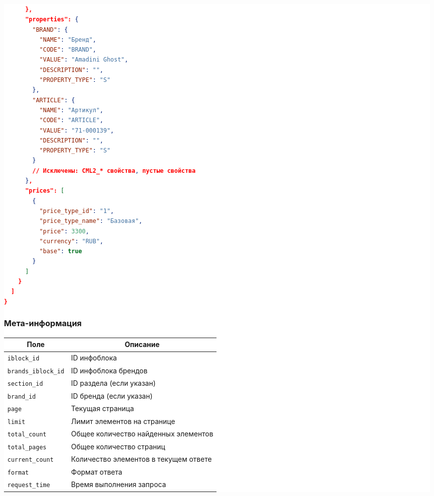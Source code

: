 ```json
      },
      "properties": {
        "BRAND": {
          "NAME": "Бренд",
          "CODE": "BRAND",
          "VALUE": "Amadini Ghost",
          "DESCRIPTION": "",
          "PROPERTY_TYPE": "S"
        },
        "ARTICLE": {
          "NAME": "Артикул",
          "CODE": "ARTICLE",
          "VALUE": "71-000139",
          "DESCRIPTION": "",
          "PROPERTY_TYPE": "S"
        }
        // Исключены: CML2_* свойства, пустые свойства
      },
      "prices": [
        {
          "price_type_id": "1",
          "price_type_name": "Базовая",
          "price": 3300,
          "currency": "RUB",
          "base": true
        }
      ]
    }
  ]
}
```

### Мета-информация

| Поле | Описание |
|------|----------|
| `iblock_id` | ID инфоблока |
| `brands_iblock_id` | ID инфоблока брендов |
| `section_id` | ID раздела (если указан) |
| `brand_id` | ID бренда (если указан) |
| `page` | Текущая страница |
| `limit` | Лимит элементов на странице |
| `total_count` | Общее количество найденных элементов |
| `total_pages` | Общее количество страниц |
| `current_count` | Количество элементов в текущем ответе |
| `format` | Формат ответа |
| `request_time` | Время выполнения запроса |
